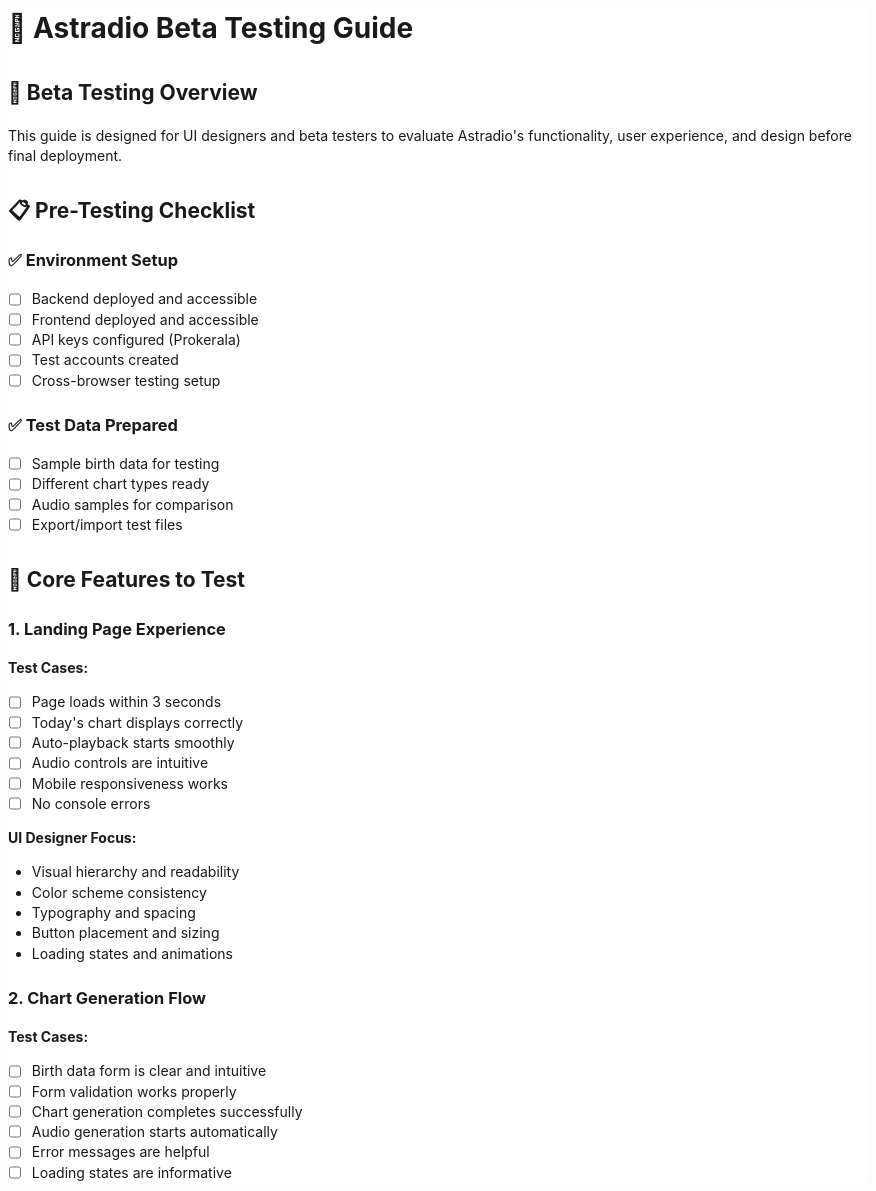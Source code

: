 # 🧪 Astradio Beta Testing Guide

## 🎯 Beta Testing Overview

This guide is designed for UI designers and beta testers to evaluate Astradio's functionality, user experience, and design before final deployment.

## 📋 Pre-Testing Checklist

### ✅ Environment Setup
- [ ] Backend deployed and accessible
- [ ] Frontend deployed and accessible  
- [ ] API keys configured (Prokerala)
- [ ] Test accounts created
- [ ] Cross-browser testing setup

### ✅ Test Data Prepared
- [ ] Sample birth data for testing
- [ ] Different chart types ready
- [ ] Audio samples for comparison
- [ ] Export/import test files

## 🎵 Core Features to Test

### 1. Landing Page Experience
**Test Cases:**
- [ ] Page loads within 3 seconds
- [ ] Today's chart displays correctly
- [ ] Auto-playback starts smoothly
- [ ] Audio controls are intuitive
- [ ] Mobile responsiveness works
- [ ] No console errors

**UI Designer Focus:**
- Visual hierarchy and readability
- Color scheme consistency
- Typography and spacing
- Button placement and sizing
- Loading states and animations

### 2. Chart Generation Flow
**Test Cases:**
- [ ] Birth data form is clear and intuitive
- [ ] Form validation works properly
- [ ] Chart generation completes successfully
- [ ] Audio generation starts automatically
- [ ] Error messages are helpful
- [ ] Loading states are informative
